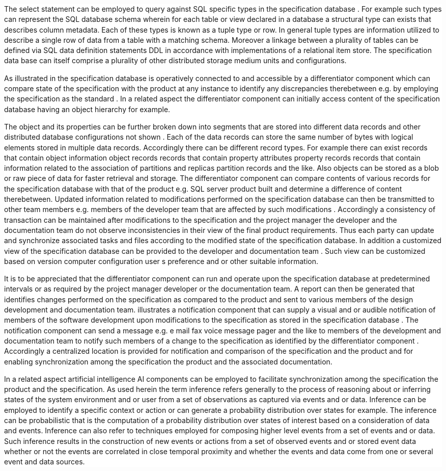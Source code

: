 The select statement can be employed to query against SQL specific types in the specification database . For example such types can represent the SQL database schema wherein for each table or view declared in a database a structural type can exists that describes column metadata. Each of these types is known as a tuple type or row. In general tuple types are information utilized to describe a single row of data from a table with a matching schema. Moreover a linkage between a plurality of tables can be defined via SQL data definition statements DDL in accordance with implementations of a relational item store. The specification data base can itself comprise a plurality of other distributed storage medium units and configurations.

As illustrated in the specification database is operatively connected to and accessible by a differentiator component which can compare state of the specification with the product at any instance to identify any discrepancies therebetween e.g. by employing the specification as the standard . In a related aspect the differentiator component can initially access content of the specification database having an object hierarchy for example.

The object and its properties can be further broken down into segments that are stored into different data records and other distributed database configurations not shown . Each of the data records can store the same number of bytes with logical elements stored in multiple data records. Accordingly there can be different record types. For example there can exist records that contain object information object records records that contain property attributes property records records that contain information related to the association of partitions and replicas partition records and the like. Also objects can be stored as a blob or raw piece of data for faster retrieval and storage. The differentiator component can compare contents of various records for the specification database with that of the product e.g. SQL server product built and determine a difference of content therebetween. Updated information related to modifications performed on the specification database can then be transmitted to other team members e.g. members of the developer team that are affected by such modifications . Accordingly a consistency of transaction can be maintained after modifications to the specification and the project manager the developer and the documentation team do not observe inconsistencies in their view of the final product requirements. Thus each party can update and synchronize associated tasks and files according to the modified state of the specification database. In addition a customized view of the specification database can be provided to the developer and documentation team . Such view can be customized based on version computer configuration user s preference and or other suitable information.

It is to be appreciated that the differentiator component can run and operate upon the specification database at predetermined intervals or as required by the project manager developer or the documentation team. A report can then be generated that identifies changes performed on the specification as compared to the product and sent to various members of the design development and documentation team. illustrates a notification component that can supply a visual and or audible notification of members of the software development upon modifications to the specification as stored in the specification database . The notification component can send a message e.g. e mail fax voice message pager and the like to members of the development and documentation team to notify such members of a change to the specification as identified by the differentiator component . Accordingly a centralized location is provided for notification and comparison of the specification and the product and for enabling synchronization among the specification the product and the associated documentation.

In a related aspect artificial intelligence AI components can be employed to facilitate synchronization among the specification the product and the specification. As used herein the term inference refers generally to the process of reasoning about or inferring states of the system environment and or user from a set of observations as captured via events and or data. Inference can be employed to identify a specific context or action or can generate a probability distribution over states for example. The inference can be probabilistic that is the computation of a probability distribution over states of interest based on a consideration of data and events. Inference can also refer to techniques employed for composing higher level events from a set of events and or data. Such inference results in the construction of new events or actions from a set of observed events and or stored event data whether or not the events are correlated in close temporal proximity and whether the events and data come from one or several event and data sources.
